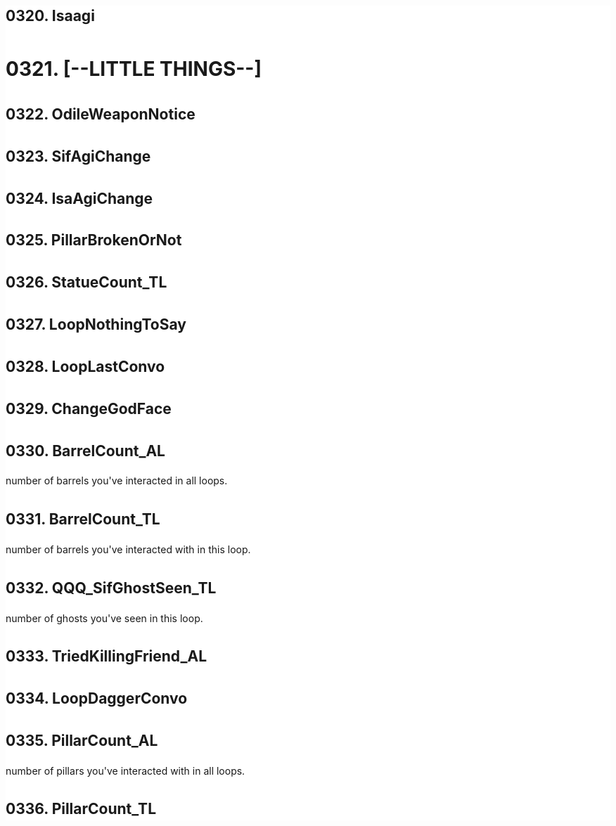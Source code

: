 ## 0320. Isaagi

# 0321. \[--LITTLE THINGS--\]

## 0322. OdileWeaponNotice

## 0323. SifAgiChange

## 0324. IsaAgiChange

## 0325. PillarBrokenOrNot

## 0326. StatueCount_TL

## 0327. LoopNothingToSay

## 0328. LoopLastConvo

## 0329. ChangeGodFace

## 0330. BarrelCount_AL

number of barrels you've interacted in all loops.

## 0331. BarrelCount_TL

number of barrels you've interacted with in this loop.

## 0332. QQQ_SifGhostSeen_TL

number of ghosts you've seen in this loop.

## 0333. TriedKillingFriend_AL

## 0334. LoopDaggerConvo

## 0335. PillarCount_AL

number of pillars you've interacted with in all loops.

## 0336. PillarCount_TL
